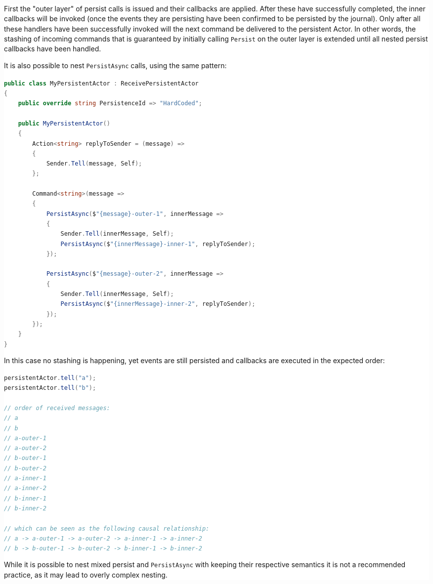 First the "outer layer" of persist calls is issued and their callbacks are applied. After these have successfully completed, the inner callbacks will be invoked (once the events they are persisting have been confirmed to be persisted by the journal). Only after all these handlers have been successfully invoked will the next command be delivered to the persistent Actor. In other words, the stashing of incoming commands that is guaranteed by initially calling `Persist` on the outer layer is extended until all nested persist callbacks have been handled.

It is also possible to nest `PersistAsync` calls, using the same pattern:
```C#
public class MyPersistentActor : ReceivePersistentActor
{
    public override string PersistenceId => "HardCoded";

    public MyPersistentActor()
    {
        Action<string> replyToSender = (message) =>
        {
            Sender.Tell(message, Self);
        };

        Command<string>(message =>
        {
            PersistAsync($"{message}-outer-1", innerMessage =>
            {
                Sender.Tell(innerMessage, Self);
                PersistAsync($"{innerMessage}-inner-1", replyToSender);
            });

            PersistAsync($"{message}-outer-2", innerMessage =>
            {
                Sender.Tell(innerMessage, Self);
                PersistAsync($"{innerMessage}-inner-2", replyToSender);
            });
        });
    }
}
```
In this case no stashing is happening, yet events are still persisted and callbacks are executed in the expected order:
```C#
persistentActor.tell("a");
persistentActor.tell("b");
 
// order of received messages:
// a
// b
// a-outer-1
// a-outer-2
// b-outer-1
// b-outer-2
// a-inner-1
// a-inner-2
// b-inner-1
// b-inner-2
 
// which can be seen as the following causal relationship:
// a -> a-outer-1 -> a-outer-2 -> a-inner-1 -> a-inner-2
// b -> b-outer-1 -> b-outer-2 -> b-inner-1 -> b-inner-2
```
While it is possible to nest mixed persist and `PersistAsync` with keeping their respective semantics it is not a recommended practice, as it may lead to overly complex nesting.
